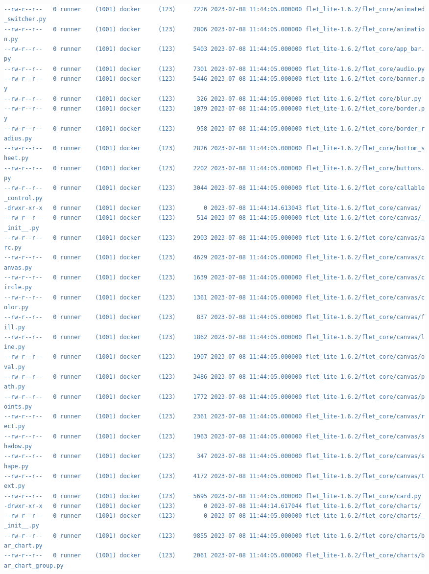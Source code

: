 ```diff
--rw-r--r--   0 runner    (1001) docker     (123)     7226 2023-07-08 11:44:05.000000 flet_lite-1.6.2/flet_core/animated_switcher.py
--rw-r--r--   0 runner    (1001) docker     (123)     2806 2023-07-08 11:44:05.000000 flet_lite-1.6.2/flet_core/animation.py
--rw-r--r--   0 runner    (1001) docker     (123)     5403 2023-07-08 11:44:05.000000 flet_lite-1.6.2/flet_core/app_bar.py
--rw-r--r--   0 runner    (1001) docker     (123)     7301 2023-07-08 11:44:05.000000 flet_lite-1.6.2/flet_core/audio.py
--rw-r--r--   0 runner    (1001) docker     (123)     5446 2023-07-08 11:44:05.000000 flet_lite-1.6.2/flet_core/banner.py
--rw-r--r--   0 runner    (1001) docker     (123)      326 2023-07-08 11:44:05.000000 flet_lite-1.6.2/flet_core/blur.py
--rw-r--r--   0 runner    (1001) docker     (123)     1079 2023-07-08 11:44:05.000000 flet_lite-1.6.2/flet_core/border.py
--rw-r--r--   0 runner    (1001) docker     (123)      958 2023-07-08 11:44:05.000000 flet_lite-1.6.2/flet_core/border_radius.py
--rw-r--r--   0 runner    (1001) docker     (123)     2826 2023-07-08 11:44:05.000000 flet_lite-1.6.2/flet_core/bottom_sheet.py
--rw-r--r--   0 runner    (1001) docker     (123)     2202 2023-07-08 11:44:05.000000 flet_lite-1.6.2/flet_core/buttons.py
--rw-r--r--   0 runner    (1001) docker     (123)     3044 2023-07-08 11:44:05.000000 flet_lite-1.6.2/flet_core/callable_control.py
-drwxr-xr-x   0 runner    (1001) docker     (123)        0 2023-07-08 11:44:14.613043 flet_lite-1.6.2/flet_core/canvas/
--rw-r--r--   0 runner    (1001) docker     (123)      514 2023-07-08 11:44:05.000000 flet_lite-1.6.2/flet_core/canvas/__init__.py
--rw-r--r--   0 runner    (1001) docker     (123)     2903 2023-07-08 11:44:05.000000 flet_lite-1.6.2/flet_core/canvas/arc.py
--rw-r--r--   0 runner    (1001) docker     (123)     4629 2023-07-08 11:44:05.000000 flet_lite-1.6.2/flet_core/canvas/canvas.py
--rw-r--r--   0 runner    (1001) docker     (123)     1639 2023-07-08 11:44:05.000000 flet_lite-1.6.2/flet_core/canvas/circle.py
--rw-r--r--   0 runner    (1001) docker     (123)     1361 2023-07-08 11:44:05.000000 flet_lite-1.6.2/flet_core/canvas/color.py
--rw-r--r--   0 runner    (1001) docker     (123)      837 2023-07-08 11:44:05.000000 flet_lite-1.6.2/flet_core/canvas/fill.py
--rw-r--r--   0 runner    (1001) docker     (123)     1862 2023-07-08 11:44:05.000000 flet_lite-1.6.2/flet_core/canvas/line.py
--rw-r--r--   0 runner    (1001) docker     (123)     1907 2023-07-08 11:44:05.000000 flet_lite-1.6.2/flet_core/canvas/oval.py
--rw-r--r--   0 runner    (1001) docker     (123)     3486 2023-07-08 11:44:05.000000 flet_lite-1.6.2/flet_core/canvas/path.py
--rw-r--r--   0 runner    (1001) docker     (123)     1772 2023-07-08 11:44:05.000000 flet_lite-1.6.2/flet_core/canvas/points.py
--rw-r--r--   0 runner    (1001) docker     (123)     2361 2023-07-08 11:44:05.000000 flet_lite-1.6.2/flet_core/canvas/rect.py
--rw-r--r--   0 runner    (1001) docker     (123)     1963 2023-07-08 11:44:05.000000 flet_lite-1.6.2/flet_core/canvas/shadow.py
--rw-r--r--   0 runner    (1001) docker     (123)      347 2023-07-08 11:44:05.000000 flet_lite-1.6.2/flet_core/canvas/shape.py
--rw-r--r--   0 runner    (1001) docker     (123)     4172 2023-07-08 11:44:05.000000 flet_lite-1.6.2/flet_core/canvas/text.py
--rw-r--r--   0 runner    (1001) docker     (123)     5695 2023-07-08 11:44:05.000000 flet_lite-1.6.2/flet_core/card.py
-drwxr-xr-x   0 runner    (1001) docker     (123)        0 2023-07-08 11:44:14.617044 flet_lite-1.6.2/flet_core/charts/
--rw-r--r--   0 runner    (1001) docker     (123)        0 2023-07-08 11:44:05.000000 flet_lite-1.6.2/flet_core/charts/__init__.py
--rw-r--r--   0 runner    (1001) docker     (123)     9855 2023-07-08 11:44:05.000000 flet_lite-1.6.2/flet_core/charts/bar_chart.py
--rw-r--r--   0 runner    (1001) docker     (123)     2061 2023-07-08 11:44:05.000000 flet_lite-1.6.2/flet_core/charts/bar_chart_group.py
```